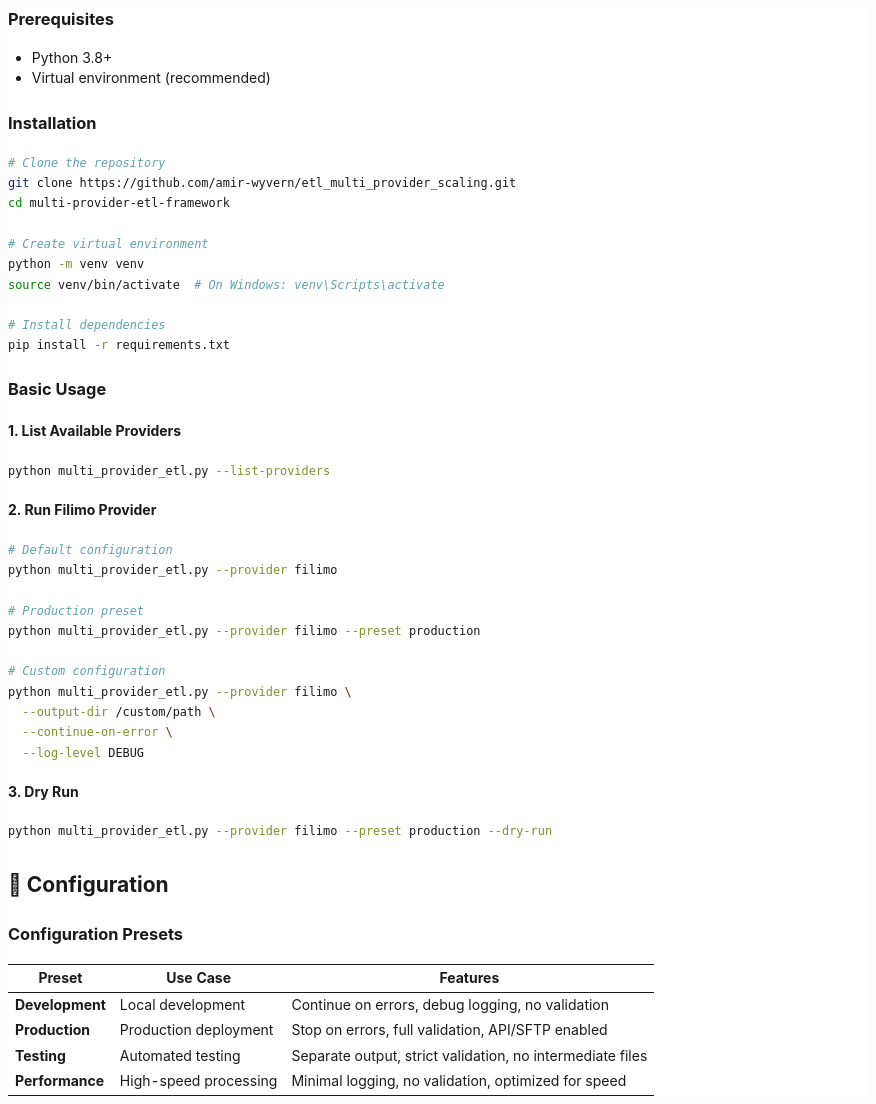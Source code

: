 ### **Prerequisites**
- Python 3.8+
- Virtual environment (recommended)

### **Installation**
```bash
# Clone the repository
git clone https://github.com/amir-wyvern/etl_multi_provider_scaling.git
cd multi-provider-etl-framework

# Create virtual environment
python -m venv venv
source venv/bin/activate  # On Windows: venv\Scripts\activate

# Install dependencies
pip install -r requirements.txt
```

### **Basic Usage**

#### **1. List Available Providers**
```bash
python multi_provider_etl.py --list-providers
```

#### **2. Run Filimo Provider**
```bash
# Default configuration
python multi_provider_etl.py --provider filimo

# Production preset
python multi_provider_etl.py --provider filimo --preset production

# Custom configuration
python multi_provider_etl.py --provider filimo \
  --output-dir /custom/path \
  --continue-on-error \
  --log-level DEBUG
```

#### **3. Dry Run**
```bash
python multi_provider_etl.py --provider filimo --preset production --dry-run
```

## 🔧 Configuration

### **Configuration Presets**

| Preset | Use Case | Features |
|--------|----------|----------|
| **Development** | Local development | Continue on errors, debug logging, no validation |
| **Production** | Production deployment | Stop on errors, full validation, API/SFTP enabled |
| **Testing** | Automated testing | Separate output, strict validation, no intermediate files |
| **Performance** | High-speed processing | Minimal logging, no validation, optimized for speed |
